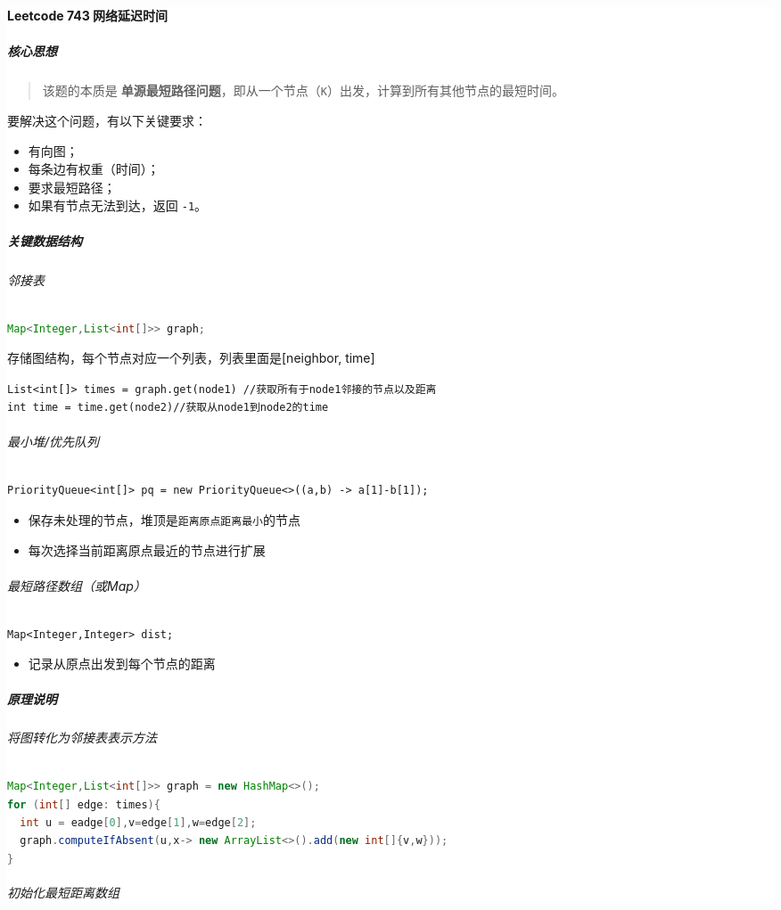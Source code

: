 #### Leetcode 743 网络延迟时间

##### 核心思想

>该题的本质是 **单源最短路径问题**，即从一个节点（`K`）出发，计算到所有其他节点的最短时间。

要解决这个问题，有以下关键要求：

- 有向图；
- 每条边有权重（时间）；
- 要求最短路径；
- 如果有节点无法到达，返回 `-1`。

##### 关键数据结构

###### 邻接表

```Java
Map<Integer,List<int[]>> graph;
```

存储图结构，每个节点对应一个列表，列表里面是[neighbor, time]

```
List<int[]> times = graph.get(node1) //获取所有于node1邻接的节点以及距离
int time = time.get(node2)//获取从node1到node2的time
```

###### 最小堆/优先队列

```
PriorityQueue<int[]> pq = new PriorityQueue<>((a,b) -> a[1]-b[1]);
```

- 保存未处理的节点，堆顶是`距离原点距离最小`的节点

- 每次选择当前距离原点最近的节点进行扩展

###### 最短路径数组（或Map）

```
Map<Integer,Integer> dist;
```

- 记录从原点出发到每个节点的距离

##### 原理说明

###### 将图转化为邻接表表示方法

```java
Map<Integer,List<int[]>> graph = new HashMap<>();
for (int[] edge: times){
  int u = eadge[0],v=edge[1],w=edge[2];
  graph.computeIfAbsent(u,x-> new ArrayList<>().add(new int[]{v,w}));
}

```

###### 初始化最短距离数组
